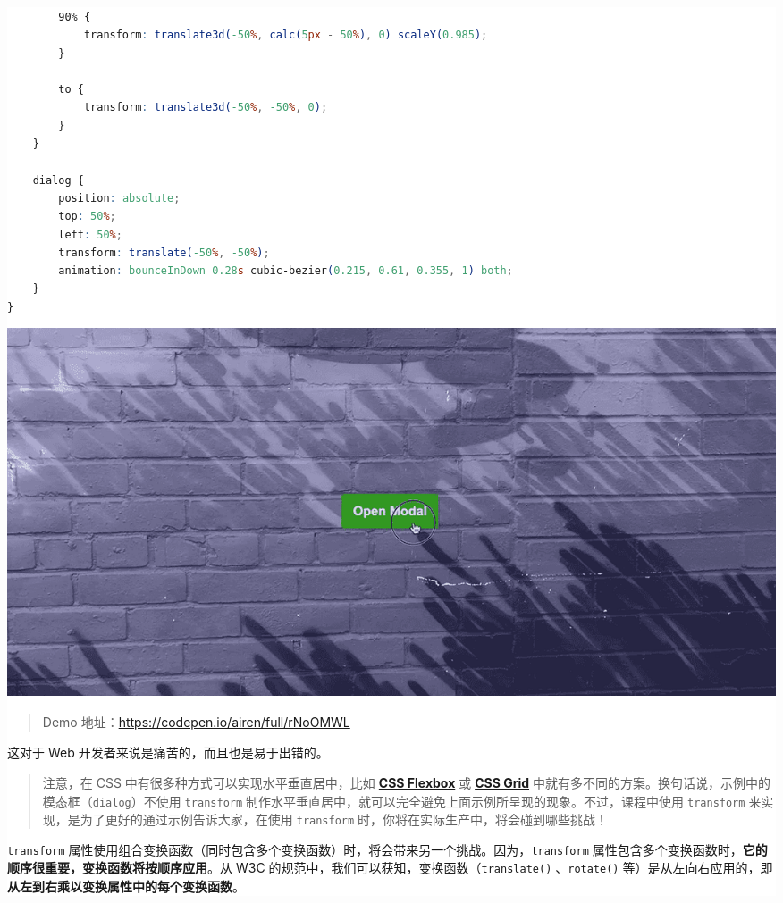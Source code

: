 ```CSS
        90% {
            transform: translate3d(-50%, calc(5px - 50%), 0) scaleY(0.985);
        }
    
        to {
            transform: translate3d(-50%, -50%, 0);
        }
    }
    
    dialog {
        position: absolute;
        top: 50%;
        left: 50%;
        transform: translate(-50%, -50%);
        animation: bounceInDown 0.28s cubic-bezier(0.215, 0.61, 0.355, 1) both;
    }
}
```

![img](./images/665eef04501398baa7804f6eec8066c1.gif )

> Demo 地址：<https://codepen.io/airen/full/rNoOMWL>

这对于 Web 开发者来说是痛苦的，而且也是易于出错的。

> 注意，在 CSS 中有很多种方式可以实现水平垂直居中，比如 **[CSS Flexbox](https://juejin.cn/book/7161370789680250917/section/7161623855054716935)** 或 **[CSS Grid](https://juejin.cn/book/7161370789680250917/section/7161624078397210638)** 中就有多不同的方案。换句话说，示例中的模态框（`dialog`）不使用 `transform` 制作水平垂直居中，就可以完全避免上面示例所呈现的现象。不过，课程中使用 `transform` 来实现，是为了更好的通过示例告诉大家，在使用 `transform` 时，你将在实际生产中，将会碰到哪些挑战！

`transform` 属性使用组合变换函数（同时包含多个变换函数）时，将会带来另一个挑战。因为，`transform` 属性包含多个变换函数时，**它的顺序很重要，变换函数将按顺序应用**。从 [W3C 的规范中](https://www.w3.org/TR/css-transforms-1/#transform-rendering)，我们可以获知，变换函数（`translate()` 、`rotate()` 等）是从左向右应用的，即**从左到右乘以变换属性中的每个变换函数**。

